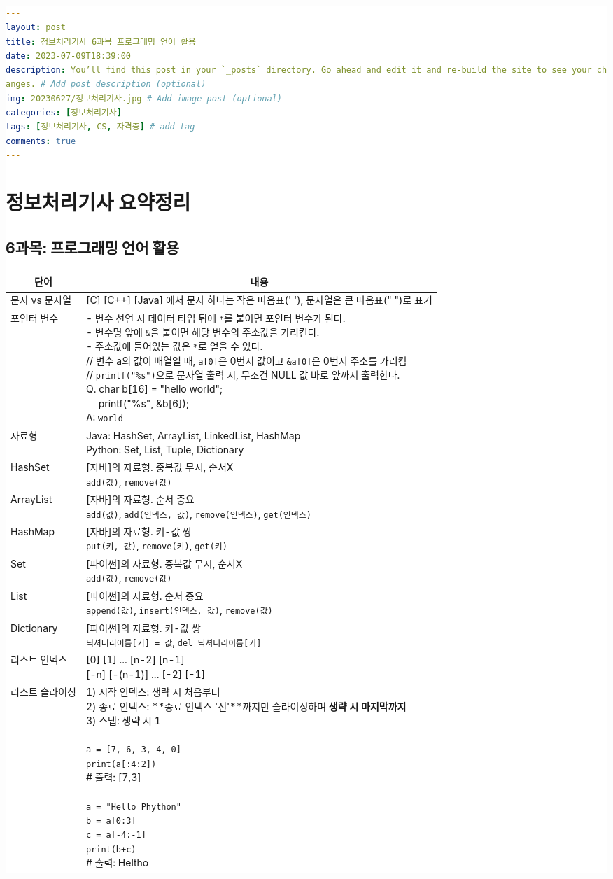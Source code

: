 ```yaml
---
layout: post
title: 정보처리기사 6과목 프로그래밍 언어 활용
date: 2023-07-09T18:39:00
description: You’ll find this post in your `_posts` directory. Go ahead and edit it and re-build the site to see your changes. # Add post description (optional)
img: 20230627/정보처리기사.jpg # Add image post (optional)
categories: [정보처리기사]
tags: [정보처리기사, CS, 자격증] # add tag
comments: true
---
```

# 정보처리기사 요약정리
## 6과목: 프로그래밍 언어 활용

| 단어                | 내용                                                                                                                                                                                                                                                                                                                                                                                                        |
|-------------------|-----------------------------------------------------------------------------------------------------------------------------------------------------------------------------------------------------------------------------------------------------------------------------------------------------------------------------------------------------------------------------------------------------------|
| 문자 vs 문자열         | [C] [C++] [Java] 에서 문자 하나는 작은 따옴표(' '), 문자열은 큰 따옴표(" ")로 표기                                                                                                                                                                                                                                                                                                                                               |
| 포인터 변수            | - 변수 선언 시 데이터 타입 뒤에 `*`를 붙이면 포인터 변수가 된다.<br/>- 변수명 앞에 `&`을 붙이면 해당 변수의 주소값을 가리킨다.<br/>- 주소값에 들어있는 값은 `*`로 얻을 수 있다.<br/>// 변수 a의 값이 배열일 때, `a[0]`은 0번지 값이고 `&a[0]`은 0번지 주소를 가리킴<br/>// `printf("%s")`으로 문자열 출력 시, 무조건 NULL 값 바로 앞까지 출력한다.<br/>Q. char b[16] = "hello world";<br/>&emsp;&nbsp;printf("%s", &b[6]);<br/>A: `world`                                                                            |
| 자료형               | Java: HashSet, ArrayList, LinkedList, HashMap<br/>Python: Set, List, Tuple, Dictionary                                                                                                                                                                                                                                                                                                                    |
| HashSet           | [자바]의 자료형. 중복값 무시, 순서X<br/>`add(값)`, `remove(값)`                                                                                                                                                                                                                                                                                                                                                          |
| ArrayList         | [자바]의 자료형. 순서 중요<br/>`add(값)`, `add(인덱스, 값)`, `remove(인덱스)`, `get(인덱스)`                                                                                                                                                                                                                                                                                                                                   |
| HashMap           | [자바]의 자료형. 키-값 쌍<br/>`put(키, 값)`, `remove(키)`, `get(키)`                                                                                                                                                                                                                                                                                                                                                   |
| Set               | [파이썬]의 자료형. 중복값 무시, 순서X<br/>`add(값)`, `remove(값)`                                                                                                                                                                                                                                                                                                                                                         |
| List              | [파이썬]의 자료형. 순서 중요<br/>`append(값)`, `insert(인덱스, 값)`, `remove(값)`                                                                                                                                                                                                                                                                                                                                          |
| Dictionary        | [파이썬]의 자료형.  키-값 쌍<br/>`딕셔너리이름[키] = 값`, `del 딕셔너리이름[키]`                                                                                                                                                                                                                                                                                                                                                   |
| 리스트 인덱스           | [0]    [1]        ...     [n-2]  [n-1]<br/>[-n] [-(n-1)]  ...     [-2]   [-1]                                                                                                                                                                                                                                                                                                                             |
| 리스트 슬라이싱          | 1) 시작 인덱스: 생략 시 처음부터<br/>2) 종료 인덱스: **종료 인덱스 '전'**까지만 슬라이싱하며 **생략 시 마지막까지**<br/>3) 스텝: 생략 시 1<br/><br/>`a = [7, 6, 3, 4, 0]`<br/>`print(a[:4:2])`<br/># 출력: [7,3]<br/><br/>`a = "Hello Phython"`<br/>`b = a[0:3]`<br/>`c = a[-4:-1]`<br/>`print(b+c)`<br/># 출력: Heltho                                                                                                                                    |